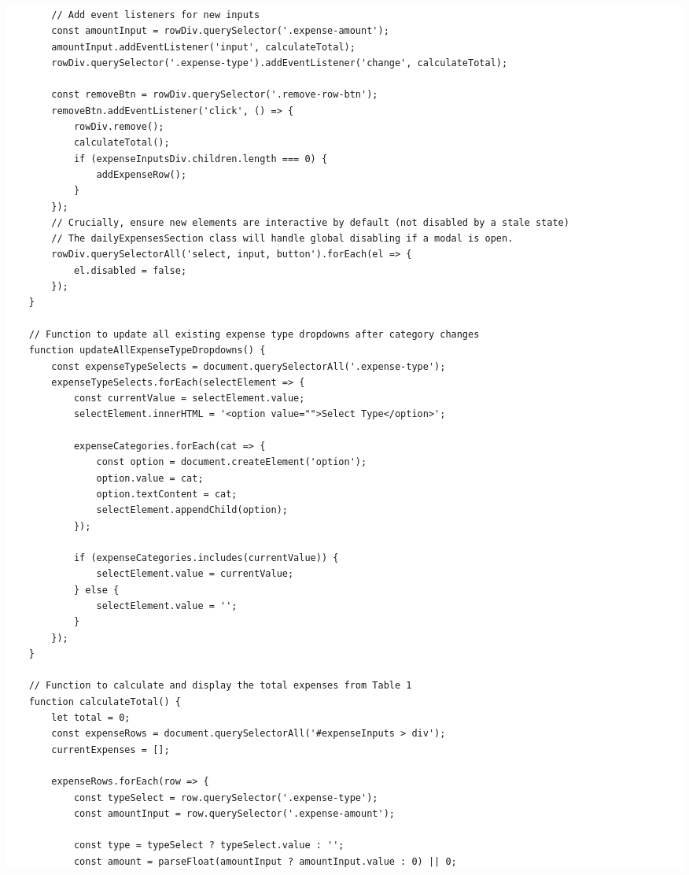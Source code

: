             // Add event listeners for new inputs
            const amountInput = rowDiv.querySelector('.expense-amount');
            amountInput.addEventListener('input', calculateTotal);
            rowDiv.querySelector('.expense-type').addEventListener('change', calculateTotal);

            const removeBtn = rowDiv.querySelector('.remove-row-btn');
            removeBtn.addEventListener('click', () => {
                rowDiv.remove();
                calculateTotal();
                if (expenseInputsDiv.children.length === 0) {
                    addExpenseRow();
                }
            });
            // Crucially, ensure new elements are interactive by default (not disabled by a stale state)
            // The dailyExpensesSection class will handle global disabling if a modal is open.
            rowDiv.querySelectorAll('select, input, button').forEach(el => {
                el.disabled = false;
            });
        }

        // Function to update all existing expense type dropdowns after category changes
        function updateAllExpenseTypeDropdowns() {
            const expenseTypeSelects = document.querySelectorAll('.expense-type');
            expenseTypeSelects.forEach(selectElement => {
                const currentValue = selectElement.value;
                selectElement.innerHTML = '<option value="">Select Type</option>';

                expenseCategories.forEach(cat => {
                    const option = document.createElement('option');
                    option.value = cat;
                    option.textContent = cat;
                    selectElement.appendChild(option);
                });

                if (expenseCategories.includes(currentValue)) {
                    selectElement.value = currentValue;
                } else {
                    selectElement.value = '';
                }
            });
        }

        // Function to calculate and display the total expenses from Table 1
        function calculateTotal() {
            let total = 0;
            const expenseRows = document.querySelectorAll('#expenseInputs > div');
            currentExpenses = [];

            expenseRows.forEach(row => {
                const typeSelect = row.querySelector('.expense-type');
                const amountInput = row.querySelector('.expense-amount');

                const type = typeSelect ? typeSelect.value : '';
                const amount = parseFloat(amountInput ? amountInput.value : 0) || 0;
